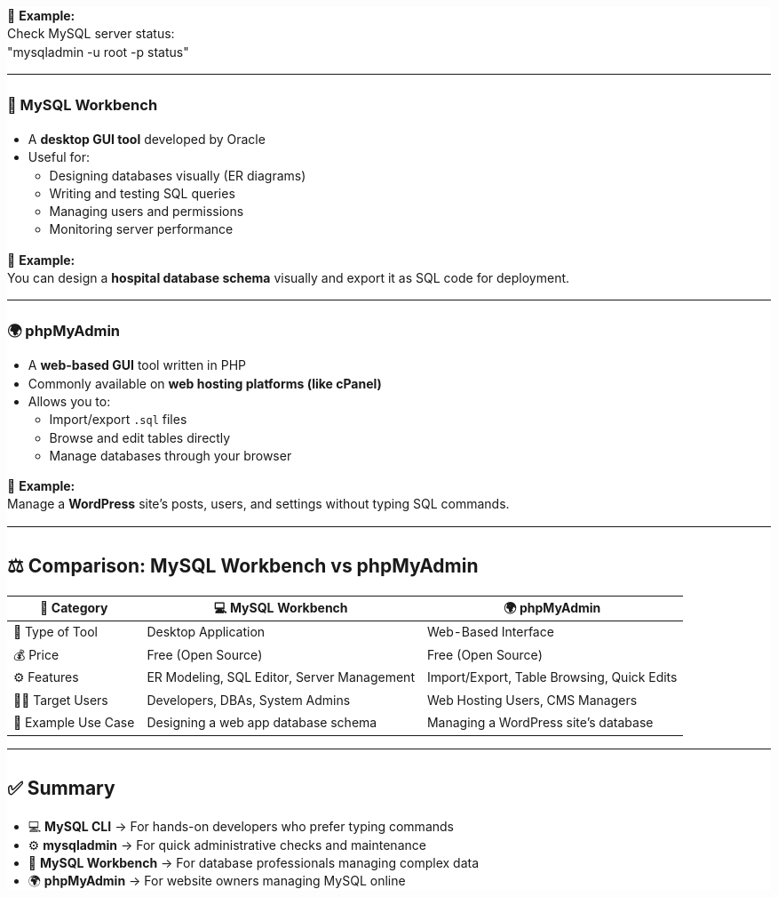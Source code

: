 🧠 **Example:**  
Check MySQL server status:  
"mysqladmin -u root -p status"

---

### 🧠 MySQL Workbench
- A **desktop GUI tool** developed by Oracle  
- Useful for:
  - Designing databases visually (ER diagrams)  
  - Writing and testing SQL queries  
  - Managing users and permissions  
  - Monitoring server performance  

🧠 **Example:**  
You can design a **hospital database schema** visually and export it as SQL code for deployment.

---

### 🌍 phpMyAdmin
- A **web-based GUI** tool written in PHP  
- Commonly available on **web hosting platforms (like cPanel)**  
- Allows you to:
  - Import/export `.sql` files  
  - Browse and edit tables directly  
  - Manage databases through your browser  

🧠 **Example:**  
Manage a **WordPress** site’s posts, users, and settings without typing SQL commands.

---

## ⚖️ Comparison: MySQL Workbench vs phpMyAdmin

| 🧩 Category         | 💻 MySQL Workbench                          | 🌍 phpMyAdmin                             |
|---------------------|---------------------------------------------|-------------------------------------------|
| 🧠 Type of Tool     | Desktop Application                         | Web-Based Interface                       |
| 💰 Price            | Free (Open Source)                          | Free (Open Source)                        |
| ⚙️ Features         | ER Modeling, SQL Editor, Server Management  | Import/Export, Table Browsing, Quick Edits |
| 🧑‍💼 Target Users   | Developers, DBAs, System Admins              | Web Hosting Users, CMS Managers           |
| 💾 Example Use Case | Designing a web app database schema         | Managing a WordPress site’s database      |

---

## ✅ Summary
- 💻 **MySQL CLI** → For hands-on developers who prefer typing commands  
- ⚙️ **mysqladmin** → For quick administrative checks and maintenance  
- 🧠 **MySQL Workbench** → For database professionals managing complex data  
- 🌍 **phpMyAdmin** → For website owners managing MySQL online  
